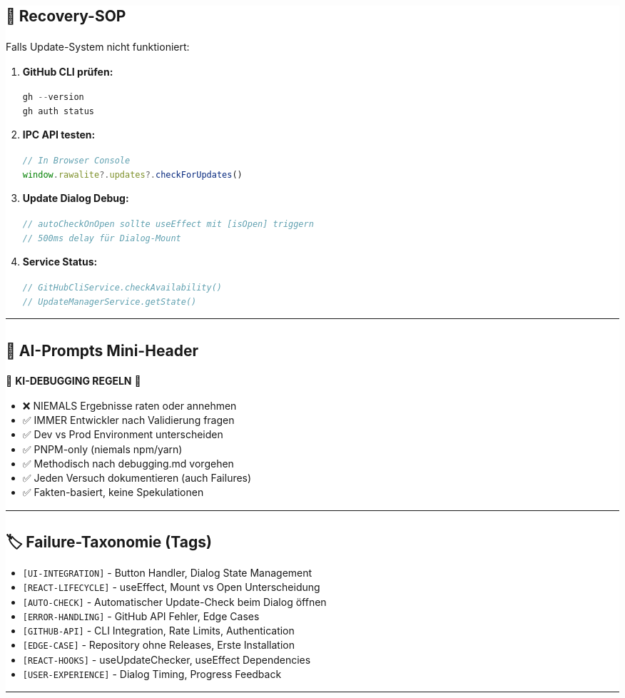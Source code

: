 
## 🚨 Recovery-SOP
Falls Update-System nicht funktioniert:

1. **GitHub CLI prüfen:**
   ```powershell
   gh --version
   gh auth status
   ```

2. **IPC API testen:**
   ```javascript
   // In Browser Console
   window.rawalite?.updates?.checkForUpdates()
   ```

3. **Update Dialog Debug:**
   ```javascript
   // autoCheckOnOpen sollte useEffect mit [isOpen] triggern
   // 500ms delay für Dialog-Mount
   ```

4. **Service Status:**
   ```javascript
   // GitHubCliService.checkAvailability()
   // UpdateManagerService.getState()
   ```

---

## 🤖 AI-Prompts Mini-Header
🚨 **KI-DEBUGGING REGELN** 🚨  
- ❌ NIEMALS Ergebnisse raten oder annehmen  
- ✅ IMMER Entwickler nach Validierung fragen  
- ✅ Dev vs Prod Environment unterscheiden  
- ✅ PNPM-only (niemals npm/yarn)  
- ✅ Methodisch nach debugging.md vorgehen  
- ✅ Jeden Versuch dokumentieren (auch Failures)  
- ✅ Fakten-basiert, keine Spekulationen  

---

## 🏷️ Failure-Taxonomie (Tags)
- `[UI-INTEGRATION]` - Button Handler, Dialog State Management
- `[REACT-LIFECYCLE]` - useEffect, Mount vs Open Unterscheidung  
- `[AUTO-CHECK]` - Automatischer Update-Check beim Dialog öffnen
- `[ERROR-HANDLING]` - GitHub API Fehler, Edge Cases
- `[GITHUB-API]` - CLI Integration, Rate Limits, Authentication
- `[EDGE-CASE]` - Repository ohne Releases, Erste Installation
- `[REACT-HOOKS]` - useUpdateChecker, useEffect Dependencies
- `[USER-EXPERIENCE]` - Dialog Timing, Progress Feedback

---
